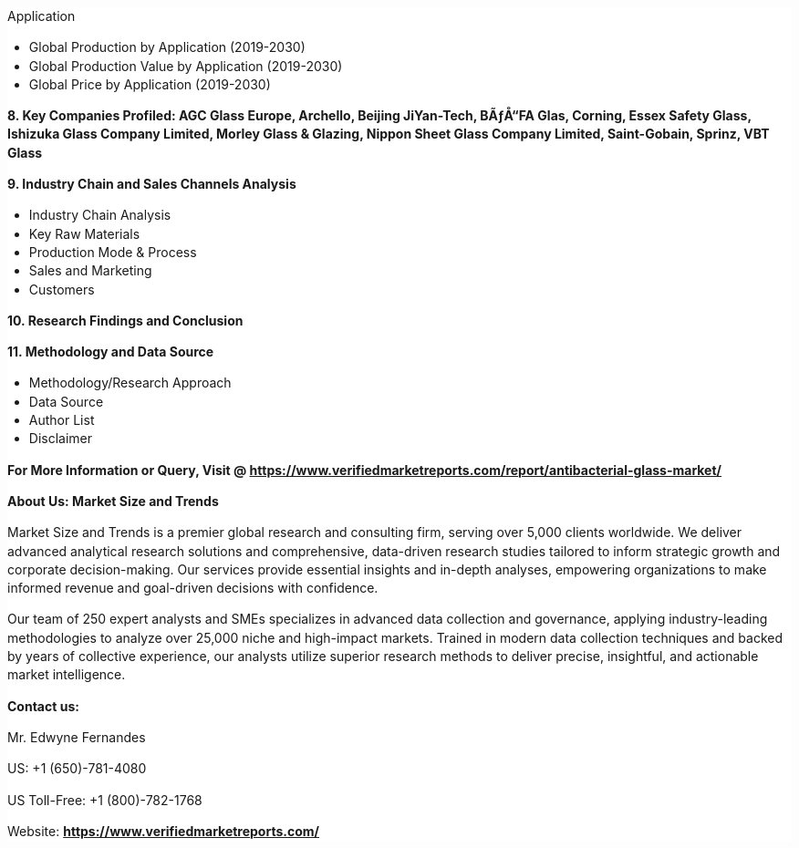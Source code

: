 Application</strong></p><ul><li>Global Production by Application (2019-2030)</li><li>Global Production Value by Application (2019-2030)</li><li>Global Price by Application (2019-2030)</li></ul><p><strong>8. Key Companies Profiled: AGC Glass Europe, Archello, Beijing JiYan-Tech, BÃƒÅ“FA Glas, Corning, Essex Safety Glass, Ishizuka Glass Company Limited, Morley Glass & Glazing, Nippon Sheet Glass Company Limited, Saint-Gobain, Sprinz, VBT Glass</strong></p><p><strong>9. Industry Chain and Sales Channels Analysis</strong></p><ul><li>Industry Chain Analysis</li><li>Key Raw Materials</li><li>Production Mode &amp; Process</li><li>Sales and Marketing</li><li>Customers</li></ul><p><strong>10. Research Findings and Conclusion</strong></p><p><strong>11. Methodology and Data Source</strong></p><ul><li>Methodology/Research Approach</li><li>Data Source</li><li>Author List</li><li>Disclaimer</li></ul></p><p><strong>For More Information or Query, Visit @ <a href="https://www.verifiedmarketreports.com/report/antibacterial-glass-market/">https://www.verifiedmarketreports.com/report/antibacterial-glass-market/</a></strong></p><p><strong>About Us: Market Size and Trends</strong></p><p>Market Size and Trends is a premier global research and consulting firm, serving over 5,000 clients worldwide. We deliver advanced analytical research solutions and comprehensive, data-driven research studies tailored to inform strategic growth and corporate decision-making. Our services provide essential insights and in-depth analyses, empowering organizations to make informed revenue and goal-driven decisions with confidence.</p><p>Our team of 250 expert analysts and SMEs specializes in advanced data collection and governance, applying industry-leading methodologies to analyze over 25,000 niche and high-impact markets. Trained in modern data collection techniques and backed by years of collective experience, our analysts utilize superior research methods to deliver precise, insightful, and actionable market intelligence.</p><p><strong>Contact us:</strong></p><p>Mr. Edwyne Fernandes</p><p>US: +1 (650)-781-4080</p><p>US Toll-Free: +1 (800)-782-1768</p><p>Website: <strong><a href="https://www.verifiedmarketreports.com/">https://www.verifiedmarketreports.com/</a></strong></p>
